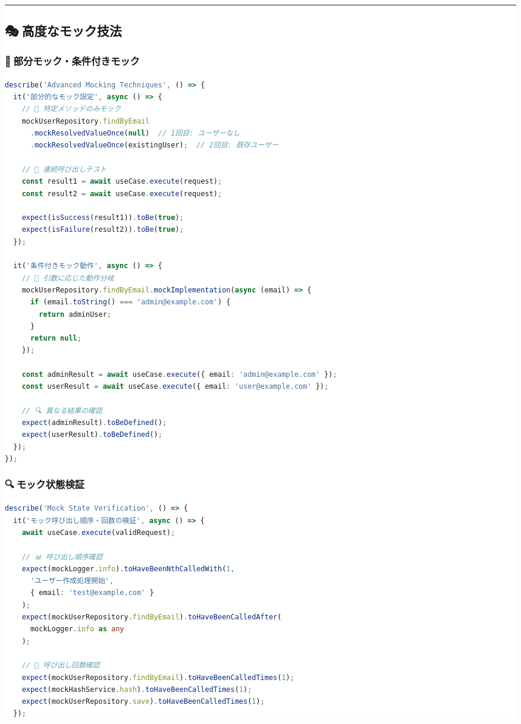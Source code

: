 ```typescript
```

---

## 🎭 高度なモック技法

### 🔄 部分モック・条件付きモック

```typescript
describe('Advanced Mocking Techniques', () => {
  it('部分的なモック設定', async () => {
    // 🎯 特定メソッドのみモック
    mockUserRepository.findByEmail
      .mockResolvedValueOnce(null)  // 1回目: ユーザーなし
      .mockResolvedValueOnce(existingUser);  // 2回目: 既存ユーザー

    // 🔄 連続呼び出しテスト
    const result1 = await useCase.execute(request);
    const result2 = await useCase.execute(request);

    expect(isSuccess(result1)).toBe(true);
    expect(isFailure(result2)).toBe(true);
  });

  it('条件付きモック動作', async () => {
    // 🎯 引数に応じた動作分岐
    mockUserRepository.findByEmail.mockImplementation(async (email) => {
      if (email.toString() === 'admin@example.com') {
        return adminUser;
      }
      return null;
    });

    const adminResult = await useCase.execute({ email: 'admin@example.com' });
    const userResult = await useCase.execute({ email: 'user@example.com' });

    // 🔍 異なる結果の確認
    expect(adminResult).toBeDefined();
    expect(userResult).toBeDefined();
  });
});
```

### 🔍 モック状態検証

```typescript
describe('Mock State Verification', () => {
  it('モック呼び出し順序・回数の検証', async () => {
    await useCase.execute(validRequest);

    // 📊 呼び出し順序確認
    expect(mockLogger.info).toHaveBeenNthCalledWith(1, 
      'ユーザー作成処理開始', 
      { email: 'test@example.com' }
    );
    expect(mockUserRepository.findByEmail).toHaveBeenCalledAfter(
      mockLogger.info as any
    );

    // 🔢 呼び出し回数確認
    expect(mockUserRepository.findByEmail).toHaveBeenCalledTimes(1);
    expect(mockHashService.hash).toHaveBeenCalledTimes(1);
    expect(mockUserRepository.save).toHaveBeenCalledTimes(1);
  });
```
